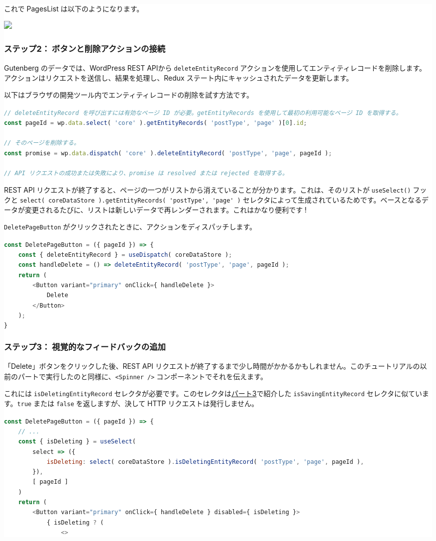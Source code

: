 
これで PagesList は以下のようになります。

![](https://raw.githubusercontent.com/WordPress/gutenberg/HEAD/docs/how-to-guides/data-basics/media/delete-button/delete-button.png)


### ステップ2： ボタンと削除アクションの接続


Gutenberg のデータでは、WordPress REST APIから `deleteEntityRecord` アクションを使用してエンティティレコードを削除します。アクションはリクエストを送信し、結果を処理し、Redux ステート内にキャッシュされたデータを更新します。


以下はブラウザの開発ツール内でエンティティレコードの削除を試す方法です。



```js
// deleteEntityRecord を呼び出すには有効なページ ID が必要。getEntityRecords を使用して最初の利用可能なページ ID を取得する。
const pageId = wp.data.select( 'core' ).getEntityRecords( 'postType', 'page' )[0].id;

// そのページを削除する。
const promise = wp.data.dispatch( 'core' ).deleteEntityRecord( 'postType', 'page', pageId );

// API リクエストの成功または失敗により、promise は resolved または rejected を取得する。
```


REST API リクエストが終了すると、ページの一つがリストから消えていることが分かります。これは、そのリストが `useSelect()` フックと `select( coreDataStore ).getEntityRecords( 'postType', 'page' )` セレクタによって生成されているためです。ベースとなるデータが変更されるたびに、リストは新しいデータで再レンダーされます。これはかなり便利です !


`DeletePageButton` がクリックされたときに、アクションをディスパッチします。

```js
const DeletePageButton = ({ pageId }) => {
	const { deleteEntityRecord } = useDispatch( coreDataStore );
	const handleDelete = () => deleteEntityRecord( 'postType', 'page', pageId );
	return (
		<Button variant="primary" onClick={ handleDelete }>
			Delete
		</Button>
	);
}
```


### ステップ3： 視覚的なフィードバックの追加


「Delete」ボタンをクリックした後、REST API リクエストが終了するまで少し時間がかかるかもしれません。このチュートリアルの以前のパートで実行したのと同様に、`<Spinner />` コンポーネントでそれを伝えます。


これには `isDeletingEntityRecord` セレクタが必要です。このセレクタは[パート3](https://ja.wordpress.org/team/handbook/block-editor/how-to-guides/data-basics/3-building-an-edit-form/)で紹介した `isSavingEntityRecord` セレクタに似ています。`true` または `false` を返しますが、決して HTTP リクエストは発行しません。

```js
const DeletePageButton = ({ pageId }) => {
	// ...
	const { isDeleting } = useSelect(
		select => ({
			isDeleting: select( coreDataStore ).isDeletingEntityRecord( 'postType', 'page', pageId ),
		}),
		[ pageId ]
	)
	return (
		<Button variant="primary" onClick={ handleDelete } disabled={ isDeleting }>
			{ isDeleting ? (
				<>
```